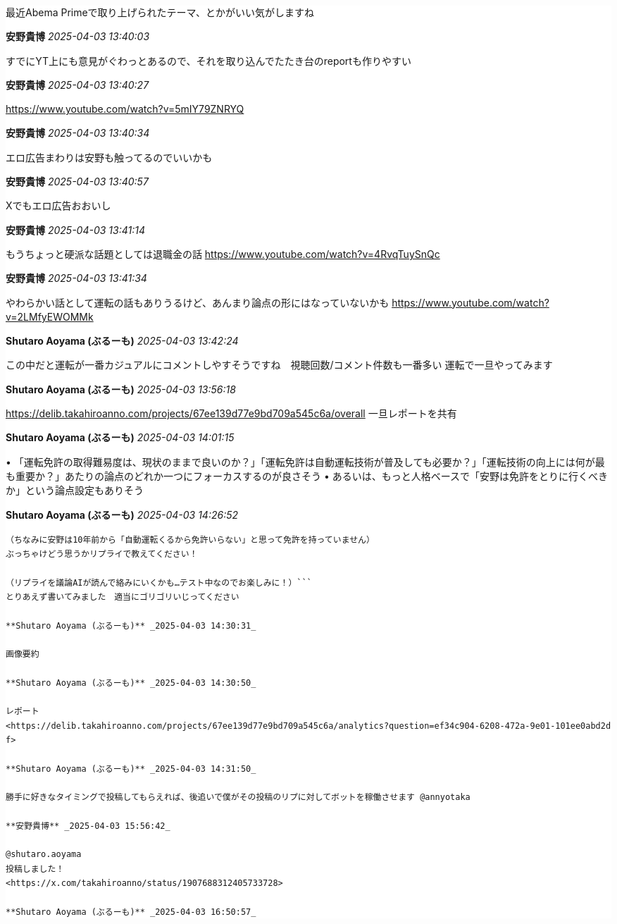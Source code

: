 最近Abema Primeで取り上げられたテーマ、とかがいい気がしますね

**安野貴博** _2025-04-03 13:40:03_

すでにYT上にも意見がぐわっとあるので、それを取り込んでたたき台のreportも作りやすい

**安野貴博** _2025-04-03 13:40:27_

<https://www.youtube.com/watch?v=5mIY79ZNRYQ>

**安野貴博** _2025-04-03 13:40:34_

エロ広告まわりは安野も触ってるのでいいかも

**安野貴博** _2025-04-03 13:40:57_

Xでもエロ広告おおいし

**安野貴博** _2025-04-03 13:41:14_

もうちょっと硬派な話題としては退職金の話
<https://www.youtube.com/watch?v=4RvqTuySnQc>

**安野貴博** _2025-04-03 13:41:34_

やわらかい話として運転の話もありうるけど、あんまり論点の形にはなっていないかも
<https://www.youtube.com/watch?v=2LMfyEWOMMk>

**Shutaro Aoyama (ぶるーも)** _2025-04-03 13:42:24_

この中だと運転が一番カジュアルにコメントしやすそうですね　視聴回数/コメント件数も一番多い
運転で一旦やってみます

**Shutaro Aoyama (ぶるーも)** _2025-04-03 13:56:18_

<https://delib.takahiroanno.com/projects/67ee139d77e9bd709a545c6a/overall>
一旦レポートを共有

**Shutaro Aoyama (ぶるーも)** _2025-04-03 14:01:15_

• 「運転免許の取得難易度は、現状のままで良いのか？」「運転免許は自動運転技術が普及しても必要か？」「運転技術の向上には何が最も重要か？」あたりの論点のどれか一つにフォーカスするのが良さそう
• あるいは、もっと人格ベースで「安野は免許をとりに行くべきか」という論点設定もありそう

**Shutaro Aoyama (ぶるーも)** _2025-04-03 14:26:52_

```アベプラのコメント欄でも話題になっていますが、自動運転が当たり前になったら運転免許ってまだ必要でしょうか？
（ちなみに安野は10年前から「自動運転くるから免許いらない」と思って免許を持っていません）
ぶっちゃけどう思うかリプライで教えてください！

（リプライを議論AIが読んで絡みにいくかも…テスト中なのでお楽しみに！）```
とりあえず書いてみました　適当にゴリゴリいじってください

**Shutaro Aoyama (ぶるーも)** _2025-04-03 14:30:31_

画像要約

**Shutaro Aoyama (ぶるーも)** _2025-04-03 14:30:50_

レポート
<https://delib.takahiroanno.com/projects/67ee139d77e9bd709a545c6a/analytics?question=ef34c904-6208-472a-9e01-101ee0abd2df>

**Shutaro Aoyama (ぶるーも)** _2025-04-03 14:31:50_

勝手に好きなタイミングで投稿してもらえれば、後追いで僕がその投稿のリプに対してボットを稼働させます @annyotaka

**安野貴博** _2025-04-03 15:56:42_

@shutaro.aoyama
投稿しました！
<https://x.com/takahiroanno/status/1907688312405733728>

**Shutaro Aoyama (ぶるーも)** _2025-04-03 16:50:57_
```